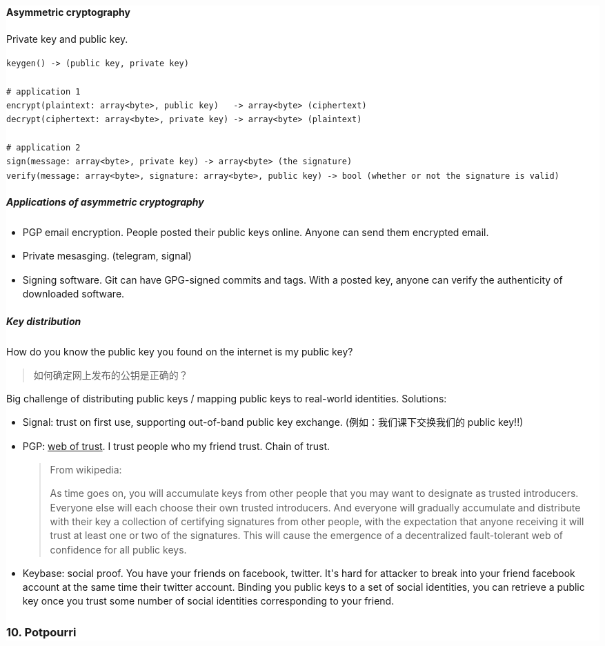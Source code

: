 #### Asymmetric cryptography

Private key and public key.

```
keygen() -> (public key, private key)

# application 1
encrypt(plaintext: array<byte>, public key)   -> array<byte> (ciphertext)
decrypt(ciphertext: array<byte>, private key) -> array<byte> (plaintext)

# application 2
sign(message: array<byte>, private key) -> array<byte> (the signature)
verify(message: array<byte>, signature: array<byte>, public key) -> bool (whether or not the signature is valid)
```

##### Applications of asymmetric cryptography

- PGP email encryption. People posted their public keys online. Anyone can send them encrypted email.

- Private mesasging. (telegram, signal)

- Signing software. Git can have GPG-signed commits and tags. With a posted key, anyone can verify the authenticity of downloaded software.

##### Key distribution

How do you know the public key you found on the internet is my public key?

> 如何确定网上发布的公钥是正确的？

Big challenge of distributing public keys / mapping public keys to real-world identities. Solutions:

- Signal: trust on first use, supporting out-of-band public key exchange. (例如：我们课下交换我们的 public key!!)

- PGP: [web of trust](https://en.wikipedia.org/wiki/Web_of_trust). I trust people who my friend trust. Chain of trust.

    >From wikipedia:
    >
    >As time goes on, you will accumulate keys from other people that you may want to designate as trusted introducers. Everyone else will each choose their own trusted introducers. And everyone will gradually accumulate and distribute with their key a collection of certifying signatures from other people, with the expectation that anyone receiving it will trust at least one or two of the signatures. This will cause the emergence of a decentralized fault-tolerant web of confidence for all public keys.

- Keybase: social proof. You have your friends on facebook, twitter. It's hard for attacker to break into your friend facebook account at the same time their twitter account. Binding you public keys to a set of social identities, you can retrieve a public key once you trust some number of social identities corresponding to your friend.

### 10. Potpourri
